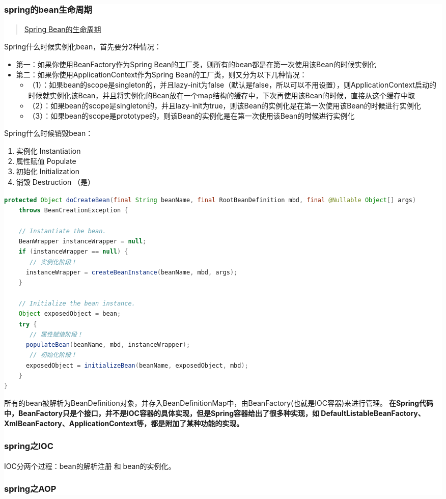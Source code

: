 ### spring的bean生命周期

> [Spring Bean的生命周期](https://www.jianshu.com/p/1dec08d290c1)

Spring什么时候实例化bean，首先要分2种情况：

- 第一：如果你使用BeanFactory作为Spring Bean的工厂类，则所有的bean都是在第一次使用该Bean的时候实例化 
- 第二：如果你使用ApplicationContext作为Spring Bean的工厂类，则又分为以下几种情况： 
  - （1）：如果bean的scope是singleton的，并且lazy-init为false（默认是false，所以可以不用设置），则ApplicationContext启动的时候就实例化该Bean，并且将实例化的Bean放在一个map结构的缓存中，下次再使用该Bean的时候，直接从这个缓存中取 
  - （2）：如果bean的scope是singleton的，并且lazy-init为true，则该Bean的实例化是在第一次使用该Bean的时候进行实例化 
  - （3）：如果bean的scope是prototype的，则该Bean的实例化是在第一次使用该Bean的时候进行实例化 

Spring什么时候销毁bean：


1. 实例化 Instantiation
2. 属性赋值 Populate
3. 初始化 Initialization
4. 销毁 Destruction （是）

```java
protected Object doCreateBean(final String beanName, final RootBeanDefinition mbd, final @Nullable Object[] args) 
    throws BeanCreationException {

    // Instantiate the bean.
    BeanWrapper instanceWrapper = null;
    if (instanceWrapper == null) {
       // 实例化阶段！
      instanceWrapper = createBeanInstance(beanName, mbd, args);
    }

    // Initialize the bean instance.
    Object exposedObject = bean;
    try {
       // 属性赋值阶段！
      populateBean(beanName, mbd, instanceWrapper);
       // 初始化阶段！
      exposedObject = initializeBean(beanName, exposedObject, mbd);
    }
}
```
所有的bean被解析为BeanDefinition对象，并存入BeanDefinitionMap中，由BeanFactory(也就是IOC容器)来进行管理。
__在Spring代码中，BeanFactory只是个接口，并不是IOC容器的具体实现，但是Spring容器给出了很多种实现，如 DefaultListableBeanFactory、XmlBeanFactory、ApplicationContext等，都是附加了某种功能的实现。__




### spring之IOC

IOC分两个过程：bean的解析注册 和 bean的实例化。


### spring之AOP
